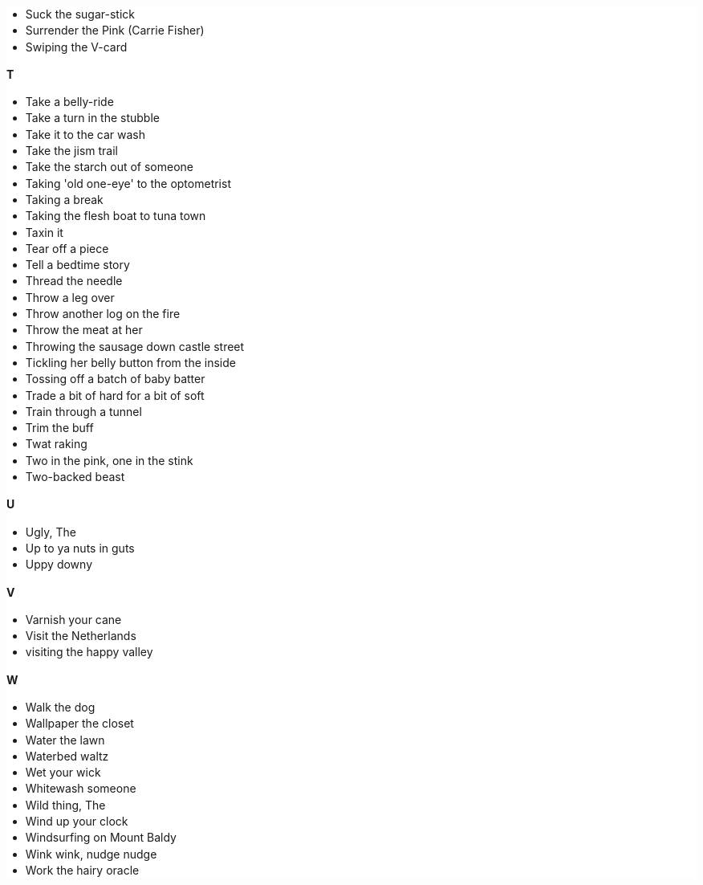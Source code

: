   * Suck the sugar-stick
  * Surrender the Pink (Carrie Fisher)
  * Swiping the V-card

**<A name=T>T</a>**

  * Take a belly-ride
  * Take a turn in the stubble
  * Take it to the car wash
  * Take the jism trail
  * Take the starch out of someone
  * Taking 'old one-eye' to the optometrist
  * Taking a break
  * Taking the flesh boat to tuna town
  * Taxin it
  * Tear off a piece
  * Tell a bedtime story
  * Thread the needle
  * Throw a leg over
  * Throw another log on the fire
  * Throw the meat at her
  * Throwing the sausage down castle street
  * Tickling her belly button from the inside
  * Tossing off a batch of baby batter
  * Trade a bit of hard for a bit of soft
  * Train through a tunnel
  * Trim the buff
  * Twat raking
  * Two in the pink, one in the stink
  * Two-backed beast

**<A name=U>U</a>**

  * Ugly, The
  * Up to ya nuts in guts
  * Uppy downy

**<A name=V>V</a>**

  * Varnish your cane
  * Visit the Netherlands
  * visiting the happy valley

**<A name=W>W</a>**

  * Walk the dog
  * Wallpaper the closet
  * Water the lawn
  * Waterbed waltz
  * Wet your wick
  * Whitewash someone
  * Wild thing, The
  * Wind up your clock
  * Windsurfing on Mount Baldy
  * Wink wink, nudge nudge
  * Work the hairy oracle
